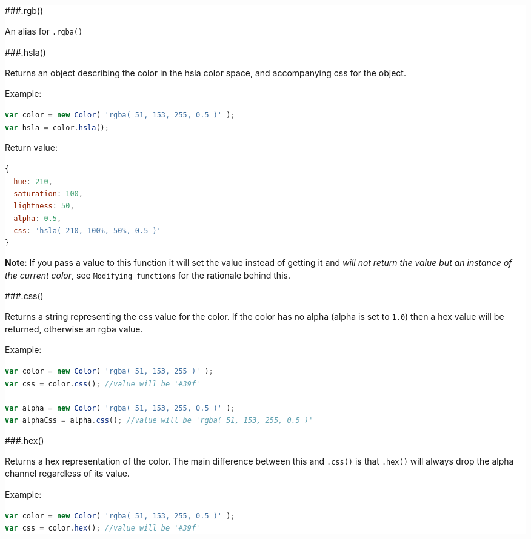 ###.rgb()

An alias for `.rgba()`

###.hsla()

Returns an object describing the color in the hsla color space, and accompanying
css for the object.

Example:

``` js
var color = new Color( 'rgba( 51, 153, 255, 0.5 )' );
var hsla = color.hsla(); 
```

Return value:

``` js
{
  hue: 210,
  saturation: 100,
  lightness: 50,
  alpha: 0.5,
  css: 'hsla( 210, 100%, 50%, 0.5 )'
}  
```

**Note**: If you pass a value to this function it will set the value instead of 
getting it and *will not return the value but an instance of the current 
color*, see `Modifying functions` for the rationale behind this.
     
###.css()

Returns a string representing the css value for the color.  If the color has no
alpha (alpha is set to `1.0`) then a hex value will be returned, otherwise an
rgba value.

Example:

``` js
var color = new Color( 'rgba( 51, 153, 255 )' );
var css = color.css(); //value will be '#39f'    

var alpha = new Color( 'rgba( 51, 153, 255, 0.5 )' );
var alphaCss = alpha.css(); //value will be 'rgba( 51, 153, 255, 0.5 )'
```
    
###.hex()

Returns a hex representation of the color. The main difference between this and
`.css()` is that `.hex()` will always drop the alpha channel regardless of its
value.

Example:

``` js
var color = new Color( 'rgba( 51, 153, 255, 0.5 )' );
var css = color.hex(); //value will be '#39f'    
```
